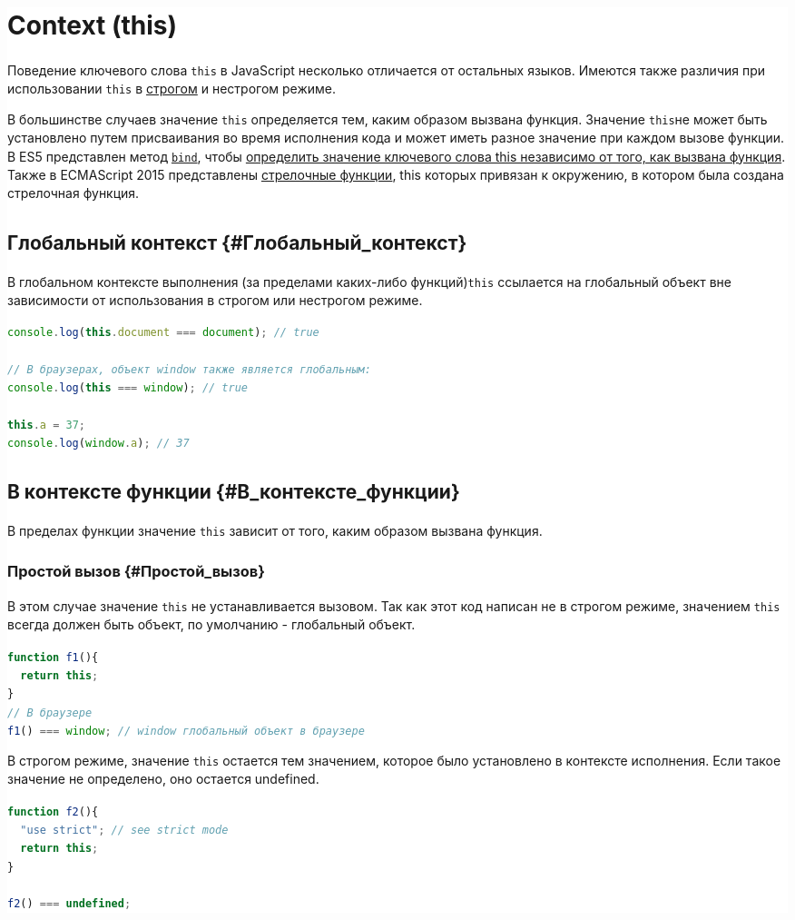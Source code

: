 # Context \(this\)

Поведение ключевого слова `this` в JavaScript несколько отличается от остальных языков. Имеются также различия при использовании `this` в [строгом](https://developer.mozilla.org/en-US/docs/Web/JavaScript/Reference/Strict_mode) и нестрогом режиме.

В большинстве случаев значение `this` определяется тем, каким образом вызвана функция. Значение `this`не может быть установлено путем присваивания во время исполнения кода и может иметь разное значение при каждом вызове функции. В ES5 представлен метод [`bind`](https://developer.mozilla.org/en-US/docs/Web/JavaScript/Reference/Global_Objects/Function/bind), чтобы [определить значение ключевого слова this независимо от того, как вызвана функция](https://developer.mozilla.org/en-US/docs/Web/JavaScript/Reference/Operators/this$translate?tolocale=ru#The_bind_method). Также в ECMAScript 2015 представлены [стрелочные функции](https://developer.mozilla.org/ru/docs/Web/JavaScript/Reference/Functions/Arrow_functions), this которых привязан к окружению, в котором была создана стрелочная функция.

## Глобальный контекст {#Глобальный_контекст}

В глобальном контексте выполнения \(за пределами каких-либо функций\)`this` ссылается на глобальный объект вне зависимости от использования в строгом или нестрогом режиме.

```javascript
console.log(this.document === document); // true

// В браузерах, объект window также является глобальным:
console.log(this === window); // true

this.a = 37;
console.log(window.a); // 37
```

## В контексте функции {#В_контексте_функции}

В пределах функции значение `this` зависит от того, каким образом вызвана функция.

### Простой вызов {#Простой_вызов}

В этом случае значение `this` не устанавливается вызовом. Так как этот код написан не в строгом режиме, значением `this` всегда должен быть объект, по умолчанию - глобальный объект.

```javascript
function f1(){
  return this;
}
// В браузере
f1() === window; // window глобальный объект в браузере
```

В строгом режиме, значение `this` остается тем значением, которое было установлено в контексте исполнения. Если такое значение не определено, оно остается undefined.

```javascript
function f2(){
  "use strict"; // see strict mode
  return this;
}

f2() === undefined;
```

